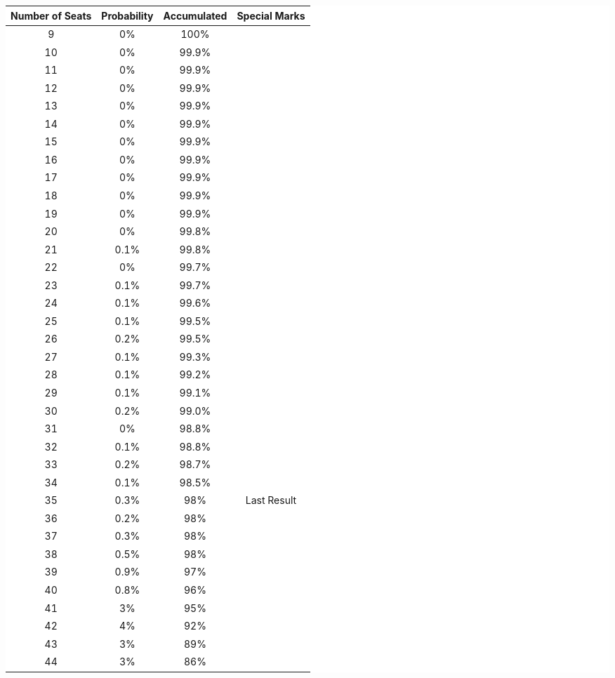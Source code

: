 | Number of Seats | Probability | Accumulated | Special Marks |
|:---------------:|:-----------:|:-----------:|:-------------:|
| 9 | 0% | 100% |  |
| 10 | 0% | 99.9% |  |
| 11 | 0% | 99.9% |  |
| 12 | 0% | 99.9% |  |
| 13 | 0% | 99.9% |  |
| 14 | 0% | 99.9% |  |
| 15 | 0% | 99.9% |  |
| 16 | 0% | 99.9% |  |
| 17 | 0% | 99.9% |  |
| 18 | 0% | 99.9% |  |
| 19 | 0% | 99.9% |  |
| 20 | 0% | 99.8% |  |
| 21 | 0.1% | 99.8% |  |
| 22 | 0% | 99.7% |  |
| 23 | 0.1% | 99.7% |  |
| 24 | 0.1% | 99.6% |  |
| 25 | 0.1% | 99.5% |  |
| 26 | 0.2% | 99.5% |  |
| 27 | 0.1% | 99.3% |  |
| 28 | 0.1% | 99.2% |  |
| 29 | 0.1% | 99.1% |  |
| 30 | 0.2% | 99.0% |  |
| 31 | 0% | 98.8% |  |
| 32 | 0.1% | 98.8% |  |
| 33 | 0.2% | 98.7% |  |
| 34 | 0.1% | 98.5% |  |
| 35 | 0.3% | 98% | Last Result |
| 36 | 0.2% | 98% |  |
| 37 | 0.3% | 98% |  |
| 38 | 0.5% | 98% |  |
| 39 | 0.9% | 97% |  |
| 40 | 0.8% | 96% |  |
| 41 | 3% | 95% |  |
| 42 | 4% | 92% |  |
| 43 | 3% | 89% |  |
| 44 | 3% | 86% |  |